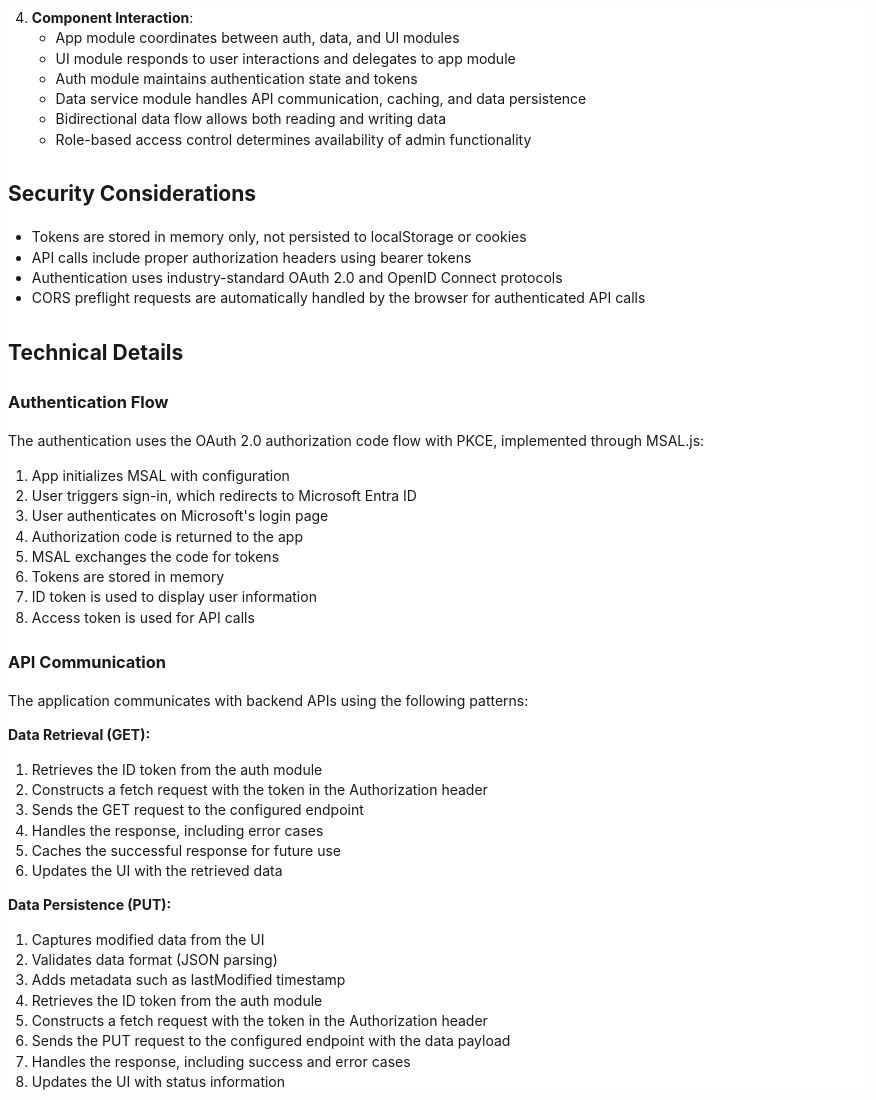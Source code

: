 4. **Component Interaction**:
   - App module coordinates between auth, data, and UI modules
   - UI module responds to user interactions and delegates to app module
   - Auth module maintains authentication state and tokens
   - Data service module handles API communication, caching, and data persistence
   - Bidirectional data flow allows both reading and writing data
   - Role-based access control determines availability of admin functionality

## Security Considerations

- Tokens are stored in memory only, not persisted to localStorage or cookies
- API calls include proper authorization headers using bearer tokens
- Authentication uses industry-standard OAuth 2.0 and OpenID Connect protocols
- CORS preflight requests are automatically handled by the browser for authenticated API calls

## Technical Details

### Authentication Flow

The authentication uses the OAuth 2.0 authorization code flow with PKCE, implemented through MSAL.js:

1. App initializes MSAL with configuration
2. User triggers sign-in, which redirects to Microsoft Entra ID
3. User authenticates on Microsoft's login page
4. Authorization code is returned to the app
5. MSAL exchanges the code for tokens
6. Tokens are stored in memory
7. ID token is used to display user information
8. Access token is used for API calls

### API Communication

The application communicates with backend APIs using the following patterns:

**Data Retrieval (GET):**
1. Retrieves the ID token from the auth module
2. Constructs a fetch request with the token in the Authorization header
3. Sends the GET request to the configured endpoint
4. Handles the response, including error cases
5. Caches the successful response for future use
6. Updates the UI with the retrieved data

**Data Persistence (PUT):**
1. Captures modified data from the UI
2. Validates data format (JSON parsing)
3. Adds metadata such as lastModified timestamp
4. Retrieves the ID token from the auth module
5. Constructs a fetch request with the token in the Authorization header
6. Sends the PUT request to the configured endpoint with the data payload
7. Handles the response, including success and error cases
8. Updates the UI with status information
